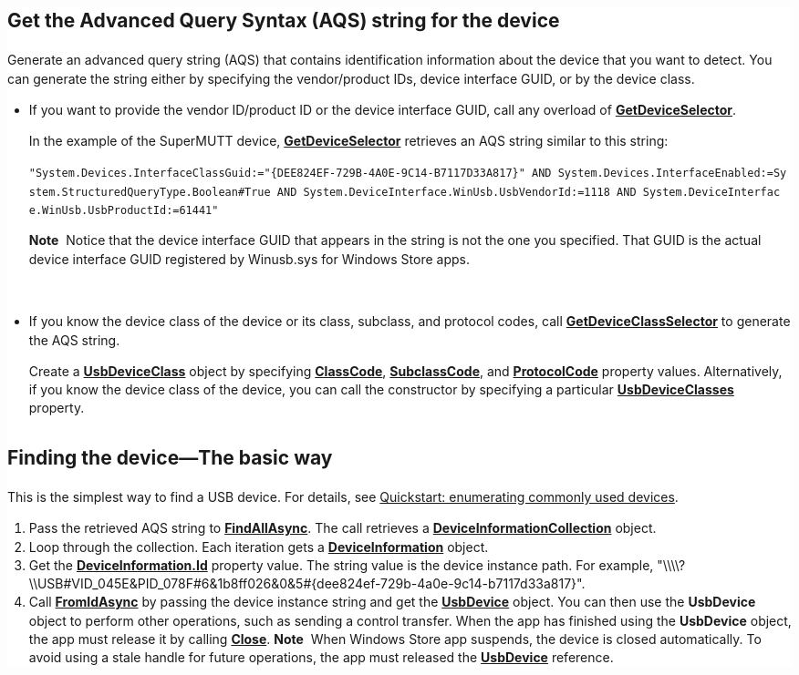 ## Get the Advanced Query Syntax (AQS) string for the device


Generate an advanced query string (AQS) that contains identification information about the device that you want to detect. You can generate the string either by specifying the vendor/product IDs, device interface GUID, or by the device class.

-   If you want to provide the vendor ID/product ID or the device interface GUID, call any overload of [**GetDeviceSelector**](https://msdn.microsoft.com/library/windows/apps/dn264022).

    In the example of the SuperMUTT device, [**GetDeviceSelector**](https://msdn.microsoft.com/library/windows/apps/dn264022) retrieves an AQS string similar to this string:

    `"System.Devices.InterfaceClassGuid:="{DEE824EF-729B-4A0E-9C14-B7117D33A817}" AND System.Devices.InterfaceEnabled:=System.StructuredQueryType.Boolean#True AND System.DeviceInterface.WinUsb.UsbVendorId:=1118 AND System.DeviceInterface.WinUsb.UsbProductId:=61441"`

    **Note**  Notice that the device interface GUID that appears in the string is not the one you specified. That GUID is the actual device interface GUID registered by Winusb.sys for Windows Store apps.

     

-   If you know the device class of the device or its class, subclass, and protocol codes, call [**GetDeviceClassSelector**](https://msdn.microsoft.com/library/windows/apps/dn264013) to generate the AQS string.

    Create a [**UsbDeviceClass**](https://msdn.microsoft.com/library/windows/apps/dn263894) object by specifying [**ClassCode**](https://msdn.microsoft.com/library/windows/apps/dn263948), [**SubclassCode**](https://msdn.microsoft.com/library/windows/apps/dn263956), and [**ProtocolCode**](https://msdn.microsoft.com/library/windows/apps/dn263951) property values. Alternatively, if you know the device class of the device, you can call the constructor by specifying a particular [**UsbDeviceClasses**](https://msdn.microsoft.com/library/windows/apps/dn263904) property.

## Finding the device—The basic way


This is the simplest way to find a USB device. For details, see [Quickstart: enumerating commonly used devices](https://msdn.microsoft.com/library/windows/apps/xaml/hh872189).

1.  Pass the retrieved AQS string to [**FindAllAsync**](https://msdn.microsoft.com/library/windows/apps/br225432). The call retrieves a [**DeviceInformationCollection**](https://msdn.microsoft.com/library/windows/apps/br225395) object.
2.  Loop through the collection. Each iteration gets a [**DeviceInformation**](https://msdn.microsoft.com/library/windows/apps/br225393) object.
3.  Get the [**DeviceInformation.Id**](https://msdn.microsoft.com/library/windows/apps/br225437) property value. The string value is the device instance path. For example, "\\\\\\\\?\\\\USB\#VID\_045E&PID\_078F\#6&1b8ff026&0&5\#{dee824ef-729b-4a0e-9c14-b7117d33a817}".
4.  Call [**FromIdAsync**](https://msdn.microsoft.com/library/windows/apps/dn264010) by passing the device instance string and get the [**UsbDevice**](https://msdn.microsoft.com/library/windows/apps/dn263883) object. You can then use the **UsbDevice** object to perform other operations, such as sending a control transfer. When the app has finished using the **UsbDevice** object, the app must release it by calling [**Close**](https://msdn.microsoft.com/library/windows/apps/dn263990).
    **Note**  When Windows Store app suspends, the device is closed automatically. To avoid using a stale handle for future operations, the app must released the [**UsbDevice**](https://msdn.microsoft.com/library/windows/apps/dn263883) reference.
